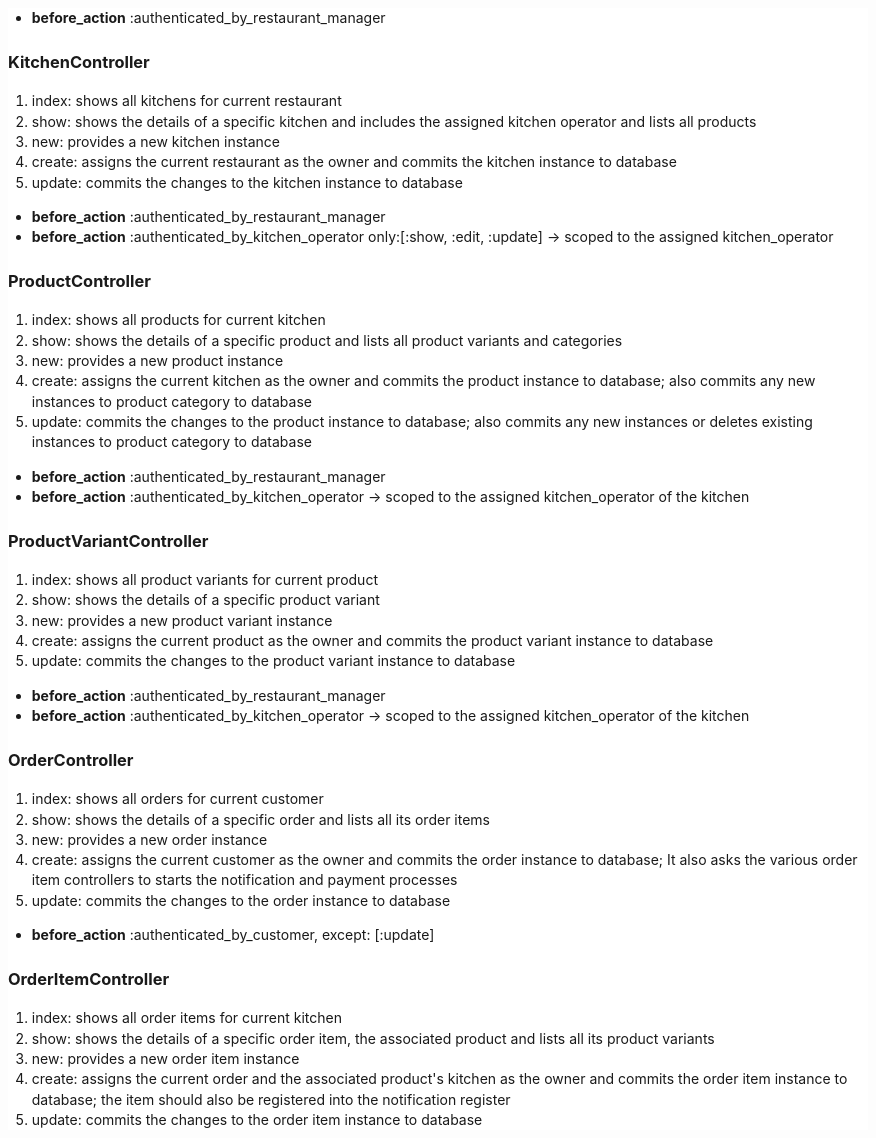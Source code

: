 - **before_action** :authenticated_by_restaurant_manager

### KitchenController
1. index: shows all kitchens for current restaurant
2. show: shows the details of a specific kitchen and includes the assigned kitchen operator and lists all products
3. new: provides a new kitchen instance
4. create: assigns the current restaurant as the owner and commits the kitchen instance to database
5. update: commits the changes to the kitchen instance to database

- **before_action** :authenticated_by_restaurant_manager
- **before_action** :authenticated_by_kitchen_operator only:[:show, :edit, :update] -> scoped to the assigned kitchen_operator

### ProductController
1. index: shows all products for current kitchen
2. show: shows the details of a specific product and lists all product variants and categories
3. new: provides a new product instance
4. create: assigns the current kitchen as the owner and commits the product instance to database; also commits any new instances to product category to database
5. update: commits the changes to the product instance to database; also commits any new instances or deletes existing instances to product category to database

- **before_action** :authenticated_by_restaurant_manager
- **before_action** :authenticated_by_kitchen_operator -> scoped to the assigned kitchen_operator of the kitchen

### ProductVariantController
1. index: shows all product variants for current product
2. show: shows the details of a specific product variant
3. new: provides a new product variant instance
4. create: assigns the current product as the owner and commits the product variant instance to database
5. update: commits the changes to the product variant instance to database

- **before_action** :authenticated_by_restaurant_manager
- **before_action** :authenticated_by_kitchen_operator -> scoped to the assigned kitchen_operator of the kitchen

### OrderController
1. index: shows all orders for current customer
2. show: shows the details of a specific order and lists all its order items  
3. new: provides a new order instance
4. create: assigns the current customer as the owner and commits the order instance to database; It also asks the various order item controllers to starts the notification and payment processes
5. update: commits the changes to the order instance to database

- **before_action** :authenticated_by_customer, except: [:update]

### OrderItemController
1. index: shows all order items for current kitchen
2. show: shows the details of a specific order item, the associated product and lists all its product variants  
3. new: provides a new order item instance
4. create: assigns the current order and the associated product's kitchen as the owner and commits the order item instance to database; the item should also be registered into the notification register
5. update: commits the changes to the order item instance to database
